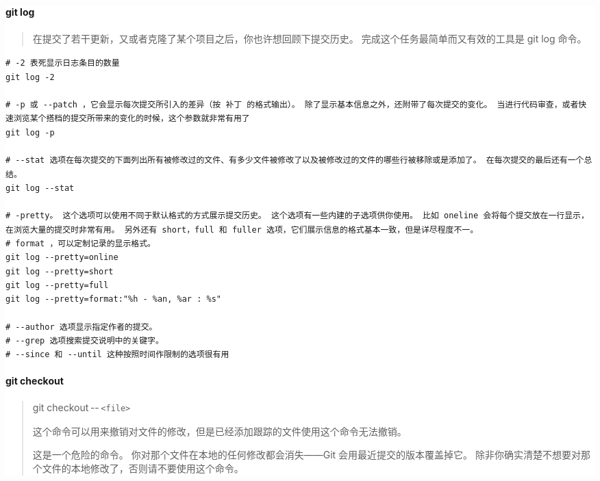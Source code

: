 

#### git log

> 在提交了若干更新，又或者克隆了某个项目之后，你也许想回顾下提交历史。 完成这个任务最简单而又有效的工具是 git log 命令。

```shell
# -2 表死显示日志条目的数量
git log -2

# -p 或 --patch ，它会显示每次提交所引入的差异（按 补丁 的格式输出）。 除了显示基本信息之外，还附带了每次提交的变化。 当进行代码审查，或者快速浏览某个搭档的提交所带来的变化的时候，这个参数就非常有用了
git log -p

# --stat 选项在每次提交的下面列出所有被修改过的文件、有多少文件被修改了以及被修改过的文件的哪些行被移除或是添加了。 在每次提交的最后还有一个总结。
git log --stat

# -pretty。 这个选项可以使用不同于默认格式的方式展示提交历史。 这个选项有一些内建的子选项供你使用。 比如 oneline 会将每个提交放在一行显示，在浏览大量的提交时非常有用。 另外还有 short，full 和 fuller 选项，它们展示信息的格式基本一致，但是详尽程度不一。
# format ，可以定制记录的显示格式。
git log --pretty=online
git log --pretty=short
git log --pretty=full
git log --pretty=format:"%h - %an, %ar : %s"

# --author 选项显示指定作者的提交。
# --grep 选项搜索提交说明中的关键字。
# --since 和 --until 这种按照时间作限制的选项很有用
```



#### git checkout

> git checkout -- `<file>` 
>
> 这个命令可以用来撤销对文件的修改，但是已经添加跟踪的文件使用这个命令无法撤销。
>
> 这是一个危险的命令。 你对那个文件在本地的任何修改都会消失——Git 会用最近提交的版本覆盖掉它。 除非你确实清楚不想要对那个文件的本地修改了，否则请不要使用这个命令。

